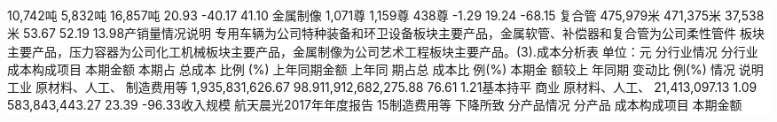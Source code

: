 10,742吨
5,832吨
16,857吨
20.93
-40.17
41.10
金属制像
1,071尊
1,159尊
438尊
-1.29
19.24
-68.15
复合管
475,979米
471,375米
37,538米
53.67
52.19
13.98产销量情况说明
专用车辆为公司特种装备和环卫设备板块主要产品，金属软管、补偿器和复合管为公司柔性管件
板块主要产品，压力容器为公司化工机械板块主要产品，金属制像为公司艺术工程板块主要产品。(3).成本分析表
单位：元
分行业情况
分行业
成本构成项目
本期金额
本期占
总成本
比例
(%)
上年同期金额
上年同
期占总
成本比
例(%)
本期金
额较上
年同期
变动比
例(%)
情况
说明
工业
原材料、人工、
制造费用等
1,935,831,626.67
98.911,912,682,275.88
76.61
1.21基本持平
商业
原材料、人工、
21,413,097.13
1.09
583,843,443.27
23.39
-96.33收入规模
航天晨光2017年年度报告
15制造费用等
下降所致
分产品情况
分产品
成本构成项目
本期金额